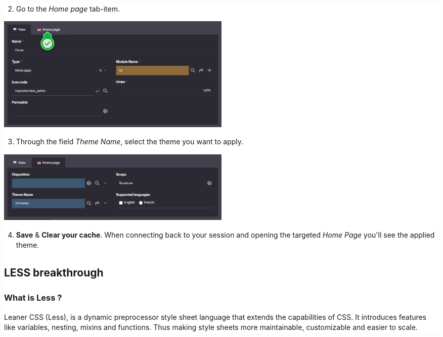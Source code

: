 2. Go to the *Home page* tab-item.  
<img src="themes_view_tab.png" alt="view form" width="50%">  

3. Through the field *Theme Name*, select the theme you want to apply.  
<img src="themes_view_fields.png" alt="theme name" width="50%">  

4. **Save** & **Clear your cache**. When connecting back to your session and opening the targeted *Home Page* you'll see the applied theme.

## LESS breakthrough

### What is Less ?

Leaner CSS (Less), is a dynamic preprocessor style sheet language that extends the capabilities of CSS. It introduces features like variables, nesting, mixins and functions. Thus making style sheets more maintainable, customizable and easier to scale.
